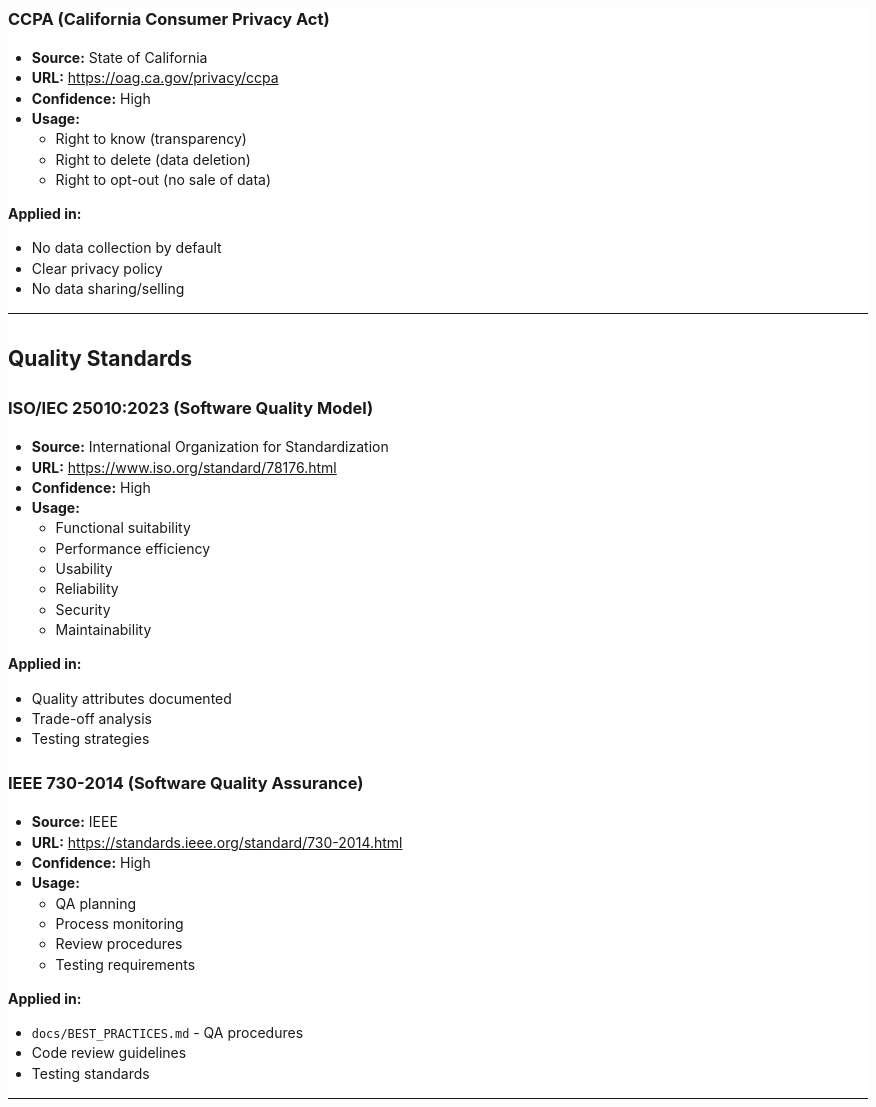 ### CCPA (California Consumer Privacy Act)
- **Source:** State of California
- **URL:** https://oag.ca.gov/privacy/ccpa
- **Confidence:** High
- **Usage:**
  - Right to know (transparency)
  - Right to delete (data deletion)
  - Right to opt-out (no sale of data)

**Applied in:**
- No data collection by default
- Clear privacy policy
- No data sharing/selling

---

## Quality Standards

### ISO/IEC 25010:2023 (Software Quality Model)
- **Source:** International Organization for Standardization
- **URL:** https://www.iso.org/standard/78176.html
- **Confidence:** High
- **Usage:**
  - Functional suitability
  - Performance efficiency
  - Usability
  - Reliability
  - Security
  - Maintainability

**Applied in:**
- Quality attributes documented
- Trade-off analysis
- Testing strategies

### IEEE 730-2014 (Software Quality Assurance)
- **Source:** IEEE
- **URL:** https://standards.ieee.org/standard/730-2014.html
- **Confidence:** High
- **Usage:**
  - QA planning
  - Process monitoring
  - Review procedures
  - Testing requirements

**Applied in:**
- `docs/BEST_PRACTICES.md` - QA procedures
- Code review guidelines
- Testing standards

---

